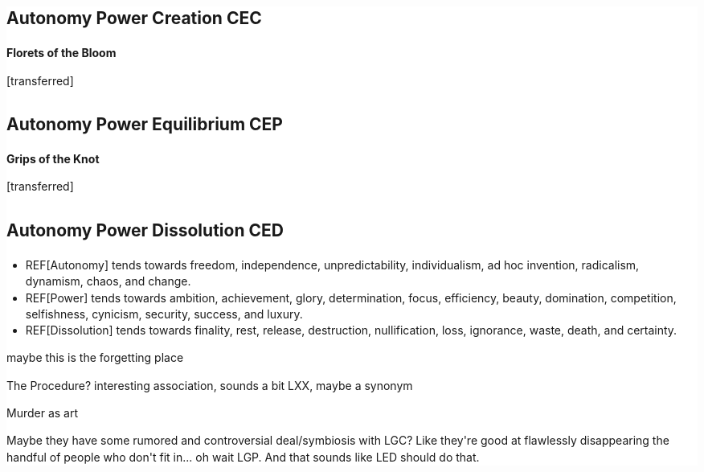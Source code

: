 ## Autonomy Power Creation CEC

**Florets of the Bloom**

[transferred]

## Autonomy Power Equilibrium CEP

**Grips of the Knot**

[transferred]

## Autonomy Power Dissolution CED

- REF[Autonomy] tends towards freedom, independence, unpredictability, individualism, ad hoc invention, radicalism, dynamism, chaos, and change.
- REF[Power] tends towards ambition, achievement, glory, determination, focus, efficiency, beauty, domination, competition, selfishness, cynicism, security, success, and luxury.
- REF[Dissolution] tends towards finality, rest, release, destruction, nullification, loss, ignorance, waste, death, and certainty.

maybe this is the forgetting place

The Procedure? interesting association, sounds a bit LXX, maybe a synonym

Murder as art

Maybe they have some rumored and controversial deal/symbiosis with LGC? Like they're good at flawlessly disappearing the handful of people who don't fit in... oh wait LGP. And that sounds like LED should do that.
